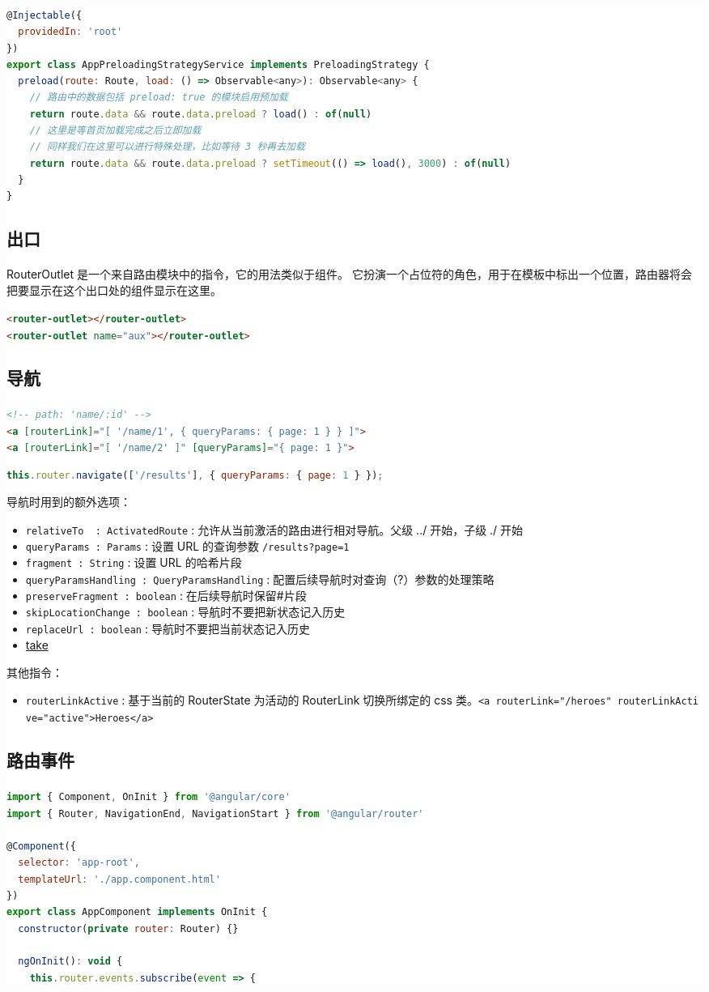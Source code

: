 ``` js
@Injectable({
  providedIn: 'root'
})
export class AppPreloadingStrategyService implements PreloadingStrategy {
  preload(route: Route, load: () => Observable<any>): Observable<any> {
    // 路由中的数据包括 preload: true 的模块启用预加载
    return route.data && route.data.preload ? load() : of(null)
    // 这里是等首页加载完成之后立即加载
    // 同样我们在这里可以进行特殊处理，比如等待 3 秒再去加载
    return route.data && route.data.preload ? setTimeout(() => load(), 3000) : of(null)
  }
}
```

## 出口

RouterOutlet 是一个来自路由模块中的指令，它的用法类似于组件。 它扮演一个占位符的角色，用于在模板中标出一个位置，路由器将会把要显示在这个出口处的组件显示在这里。

``` html
<router-outlet></router-outlet>
<router-outlet name="aux"></router-outlet>
```

## 导航

``` html
<!-- path: 'name/:id' -->
<a [routerLink]="[ '/name/1', { queryParams: { page: 1 } } ]">
<a [routerLink]="[ '/name/2' ]" [queryParams]="{ page: 1 }">
```

``` js
this.router.navigate(['/results'], { queryParams: { page: 1 } });
```

导航时用到的额外选项：

* `relativeTo  : ActivatedRoute` : 允许从当前激活的路由进行相对导航。父级 ../ 开始，子级 ./ 开始
* `queryParams : Params` : 设置 URL 的查询参数 `/results?page=1`
* `fragment : String` : 设置 URL 的哈希片段
* `queryParamsHandling : QueryParamsHandling` : 配置后续导航时对查询（?）参数的处理策略
* `preserveFragment : boolean` : 在后续导航时保留#片段
* `skipLocationChange : boolean` : 导航时不要把新状态记入历史
* `replaceUrl : boolean` : 导航时不要把当前状态记入历史
* [take](https://angular.cn/api/animations/state)

其他指令：

* `routerLinkActive` : 基于当前的 RouterState 为活动的 RouterLink 切换所绑定的 css 类。`<a routerLink="/heroes" routerLinkActive="active">Heroes</a>`

## 路由事件

``` js
import { Component, OnInit } from '@angular/core'
import { Router, NavigationEnd, NavigationStart } from '@angular/router'

@Component({
  selector: 'app-root',
  templateUrl: './app.component.html'
})
export class AppComponent implements OnInit {
  constructor(private router: Router) {}

  ngOnInit(): void {
    this.router.events.subscribe(event => {
```